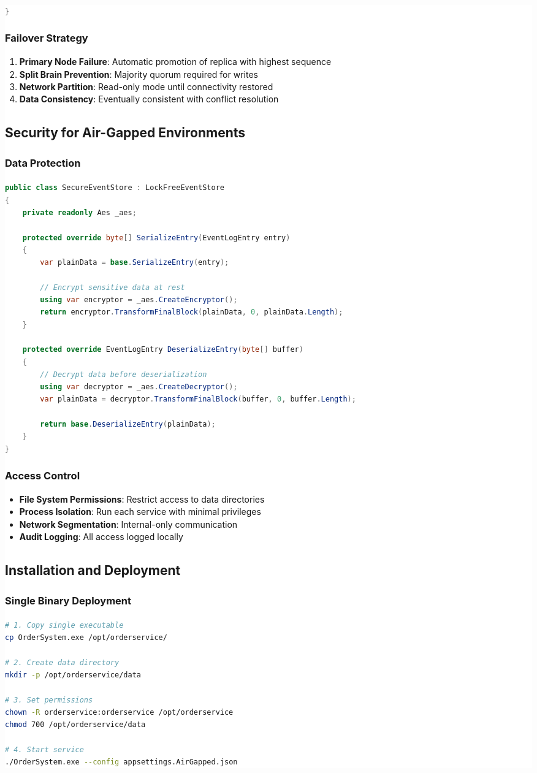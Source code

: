 ```csharp
}
```

### Failover Strategy
1. **Primary Node Failure**: Automatic promotion of replica with highest sequence
2. **Split Brain Prevention**: Majority quorum required for writes
3. **Network Partition**: Read-only mode until connectivity restored
4. **Data Consistency**: Eventually consistent with conflict resolution

## Security for Air-Gapped Environments

### Data Protection
```csharp
public class SecureEventStore : LockFreeEventStore
{
    private readonly Aes _aes;
    
    protected override byte[] SerializeEntry(EventLogEntry entry)
    {
        var plainData = base.SerializeEntry(entry);
        
        // Encrypt sensitive data at rest
        using var encryptor = _aes.CreateEncryptor();
        return encryptor.TransformFinalBlock(plainData, 0, plainData.Length);
    }
    
    protected override EventLogEntry DeserializeEntry(byte[] buffer)
    {
        // Decrypt data before deserialization
        using var decryptor = _aes.CreateDecryptor();
        var plainData = decryptor.TransformFinalBlock(buffer, 0, buffer.Length);
        
        return base.DeserializeEntry(plainData);
    }
}
```

### Access Control
- **File System Permissions**: Restrict access to data directories
- **Process Isolation**: Run each service with minimal privileges
- **Network Segmentation**: Internal-only communication
- **Audit Logging**: All access logged locally

## Installation and Deployment

### Single Binary Deployment
```bash
# 1. Copy single executable
cp OrderSystem.exe /opt/orderservice/

# 2. Create data directory
mkdir -p /opt/orderservice/data

# 3. Set permissions
chown -R orderservice:orderservice /opt/orderservice
chmod 700 /opt/orderservice/data

# 4. Start service
./OrderSystem.exe --config appsettings.AirGapped.json
```
